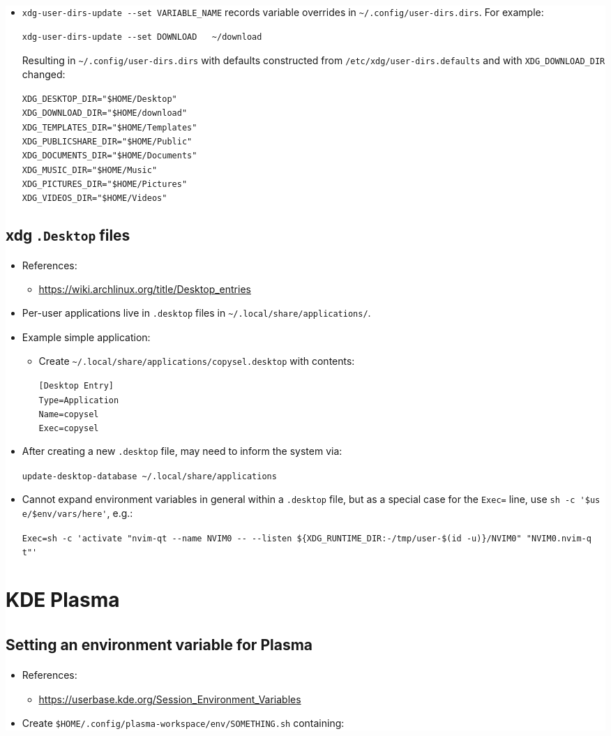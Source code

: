 - `xdg-user-dirs-update --set VARIABLE_NAME` records variable overrides in
  `~/.config/user-dirs.dirs`.  For example:

      xdg-user-dirs-update --set DOWNLOAD   ~/download

  Resulting in `~/.config/user-dirs.dirs` with defaults constructed from
  `/etc/xdg/user-dirs.defaults` and with `XDG_DOWNLOAD_DIR` changed:

      XDG_DESKTOP_DIR="$HOME/Desktop"
      XDG_DOWNLOAD_DIR="$HOME/download"
      XDG_TEMPLATES_DIR="$HOME/Templates"
      XDG_PUBLICSHARE_DIR="$HOME/Public"
      XDG_DOCUMENTS_DIR="$HOME/Documents"
      XDG_MUSIC_DIR="$HOME/Music"
      XDG_PICTURES_DIR="$HOME/Pictures"
      XDG_VIDEOS_DIR="$HOME/Videos"

## xdg `.Desktop` files

- References:

  - <https://wiki.archlinux.org/title/Desktop_entries>

- Per-user applications live in `.desktop` files in
  `~/.local/share/applications/`.

- Example simple application:

  - Create `~/.local/share/applications/copysel.desktop` with contents:

        [Desktop Entry]
        Type=Application
        Name=copysel
        Exec=copysel

- After creating a new `.desktop` file, may need to inform the system via:

      update-desktop-database ~/.local/share/applications

- Cannot expand environment variables in general within a `.desktop` file, but
  as a special case for the `Exec=` line, use `sh -c '$use/$env/vars/here'`,
  e.g.:

      Exec=sh -c 'activate "nvim-qt --name NVIM0 -- --listen ${XDG_RUNTIME_DIR:-/tmp/user-$(id -u)}/NVIM0" "NVIM0.nvim-qt"'

# KDE Plasma

## Setting an environment variable for Plasma

- References:

  - <https://userbase.kde.org/Session_Environment_Variables>

- Create `$HOME/.config/plasma-workspace/env/SOMETHING.sh` containing:
